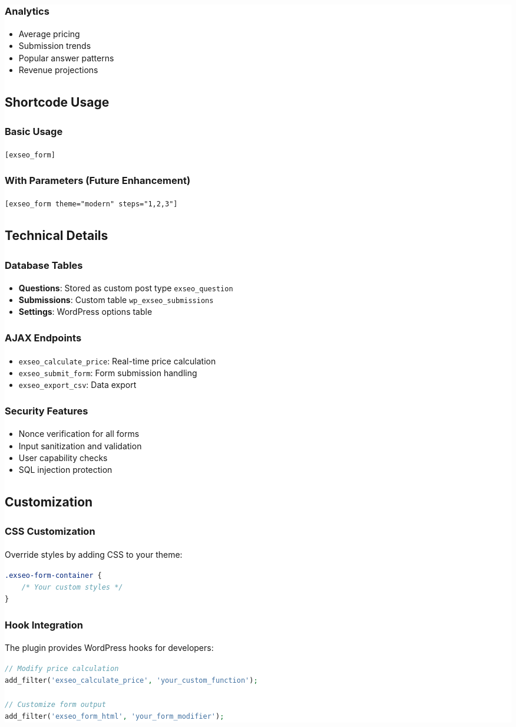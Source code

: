 ### Analytics
- Average pricing
- Submission trends
- Popular answer patterns
- Revenue projections

## Shortcode Usage

### Basic Usage
```
[exseo_form]
```

### With Parameters (Future Enhancement)
```
[exseo_form theme="modern" steps="1,2,3"]
```

## Technical Details

### Database Tables
- **Questions**: Stored as custom post type `exseo_question`
- **Submissions**: Custom table `wp_exseo_submissions`
- **Settings**: WordPress options table

### AJAX Endpoints
- `exseo_calculate_price`: Real-time price calculation
- `exseo_submit_form`: Form submission handling
- `exseo_export_csv`: Data export

### Security Features
- Nonce verification for all forms
- Input sanitization and validation
- User capability checks
- SQL injection protection

## Customization

### CSS Customization
Override styles by adding CSS to your theme:
```css
.exseo-form-container {
    /* Your custom styles */
}
```

### Hook Integration
The plugin provides WordPress hooks for developers:
```php
// Modify price calculation
add_filter('exseo_calculate_price', 'your_custom_function');

// Customize form output
add_filter('exseo_form_html', 'your_form_modifier');
```
